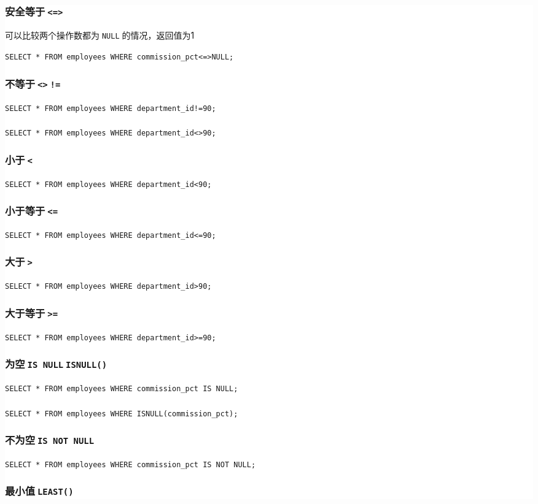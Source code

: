 ### 安全等于 `<=>`

可以比较两个操作数都为 `NULL` 的情况，返回值为1

```mysql
SELECT * FROM employees WHERE commission_pct<=>NULL;
```

### 不等于 `<>` `!=`

```mysql
SELECT * FROM employees WHERE department_id!=90;

SELECT * FROM employees WHERE department_id<>90;
```

### 小于 `<`

```mysql
SELECT * FROM employees WHERE department_id<90;
```

### 小于等于 `<=`

```mysql
SELECT * FROM employees WHERE department_id<=90;
```

### 大于 `>`

```mysql
SELECT * FROM employees WHERE department_id>90;
```

### 大于等于 `>=`

```mysql
SELECT * FROM employees WHERE department_id>=90;
```

### 为空 `IS NULL` `ISNULL()`

```mysql
SELECT * FROM employees WHERE commission_pct IS NULL;

SELECT * FROM employees WHERE ISNULL(commission_pct);
```

### 不为空 `IS NOT NULL`

```mysql
SELECT * FROM employees WHERE commission_pct IS NOT NULL;
```

### 最小值 `LEAST()`
